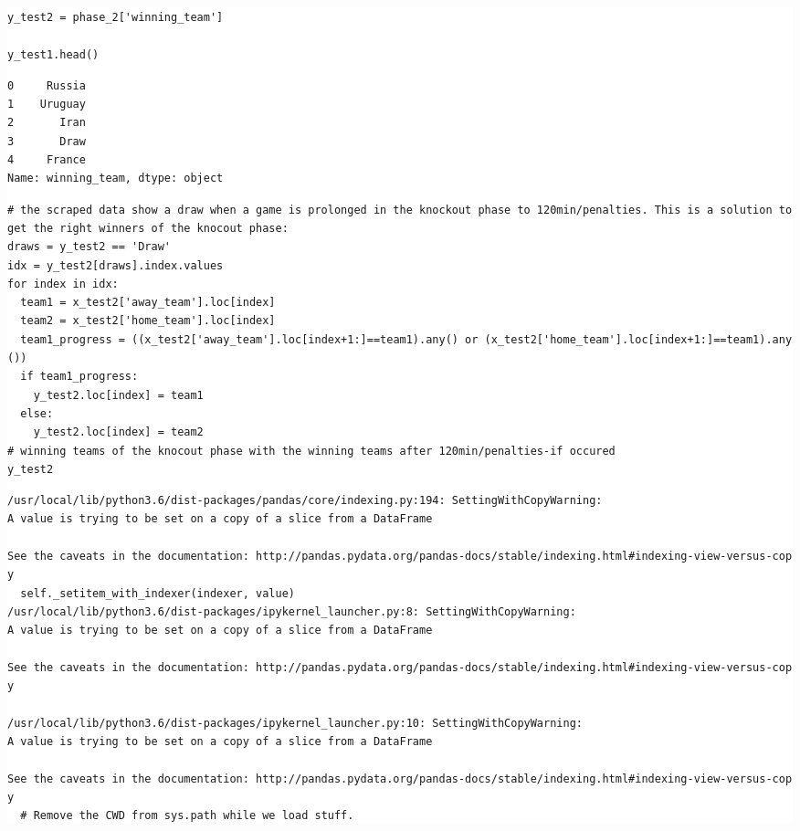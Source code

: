 ```
y_test2 = phase_2['winning_team']

y_test1.head()
```





    0     Russia
    1    Uruguay
    2       Iran
    3       Draw
    4     France
    Name: winning_team, dtype: object





```
# the scraped data show a draw when a game is prolonged in the knockout phase to 120min/penalties. This is a solution to get the right winners of the knocout phase:
draws = y_test2 == 'Draw'
idx = y_test2[draws].index.values
for index in idx:
  team1 = x_test2['away_team'].loc[index]
  team2 = x_test2['home_team'].loc[index]
  team1_progress = ((x_test2['away_team'].loc[index+1:]==team1).any() or (x_test2['home_team'].loc[index+1:]==team1).any())
  if team1_progress:
    y_test2.loc[index] = team1
  else:
    y_test2.loc[index] = team2
# winning teams of the knocout phase with the winning teams after 120min/penalties-if occured    
y_test2
```


    /usr/local/lib/python3.6/dist-packages/pandas/core/indexing.py:194: SettingWithCopyWarning:
    A value is trying to be set on a copy of a slice from a DataFrame

    See the caveats in the documentation: http://pandas.pydata.org/pandas-docs/stable/indexing.html#indexing-view-versus-copy
      self._setitem_with_indexer(indexer, value)
    /usr/local/lib/python3.6/dist-packages/ipykernel_launcher.py:8: SettingWithCopyWarning:
    A value is trying to be set on a copy of a slice from a DataFrame

    See the caveats in the documentation: http://pandas.pydata.org/pandas-docs/stable/indexing.html#indexing-view-versus-copy

    /usr/local/lib/python3.6/dist-packages/ipykernel_launcher.py:10: SettingWithCopyWarning:
    A value is trying to be set on a copy of a slice from a DataFrame

    See the caveats in the documentation: http://pandas.pydata.org/pandas-docs/stable/indexing.html#indexing-view-versus-copy
      # Remove the CWD from sys.path while we load stuff.
